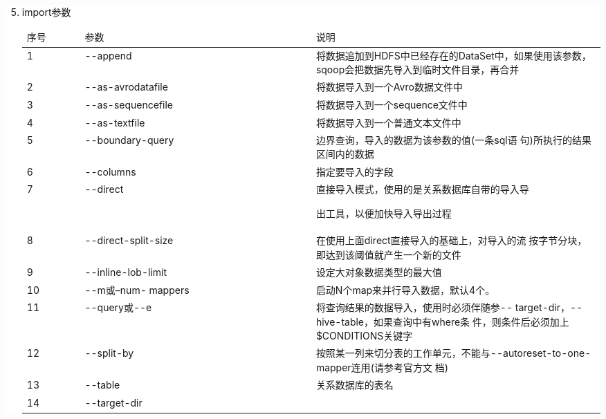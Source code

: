 5. import参数

   <table>
     <thead>
       <td width="10%">序号</td>
       <td width="40%">参数</td>
       <td width="50%">说明</td>
     </thead>
     <tbody>
       <tr>
         <td>1</td><td>--append</td>
         <td>将数据追加到HDFS中已经存在的DataSet中，如果使用该参数，sqoop会把数据先导入到临时文件目录，再合并</td>
       </tr>
       <tr>
         <td>2</td><td>--as-avrodatafile</td>
         <td>将数据导入到一个Avro数据文件中</td>
       </tr>
       <tr>
         <td>3</td><td>--as-sequencefile</td>
         <td>将数据导入到一个sequence文件中</td>
       </tr>
       <tr>
         <td>4</td><td>--as-textfile</td>
         <td>将数据导入到一个普通文本文件中</td>
       </tr>
       <tr>
         <td>5</td><td>--boundary-query</td>
         <td>边界查询，导入的数据为该参数的值(一条sql语 句)所执行的结果区间内的数据</td>
       </tr>
       <tr>
         <td>6</td><td>--columns<col1, col2, col3></td>
         <td>指定要导入的字段</td>
       </tr>
       <tr>
         <td>7</td><td>--direct</td>
         <td>直接导入模式，使用的是关系数据库自带的导入导
出工具，以便加快导入导出过程</td>
       </tr>
       <tr>
         <td>8</td><td>--direct-split-size</td>
         <td>在使用上面direct直接导入的基础上，对导入的流 按字节分块，即达到该阈值就产生一个新的文件</td>
       </tr>
       <tr>
         <td>9</td><td>--inline-lob-limit</td>
         <td>设定大对象数据类型的最大值</td>
       </tr>
       <tr>
         <td>10</td><td>--m或–num- mappers</td>
         <td>启动N个map来并行导入数据，默认4个。</td>
       </tr>
       <tr>
         <td>11</td><td>--query或--e</td>
         <td>将查询结果的数据导入，使用时必须伴随参-- target-dir，--hive-table，如果查询中有where条 件，则条件后必须加上$CONDITIONS关键字</td>
       </tr>
       <tr>
         <td>12</td><td>--split-by</td>
         <td>按照某一列来切分表的工作单元，不能与--autoreset-to-one-mapper连用(请参考官方文 档)</td>
       </tr>
       <tr>
         <td>13</td><td>--table</td>
         <td>关系数据库的表名</td>
       </tr>
       <tr>
         <td>14</td><td>--target-dir</td>